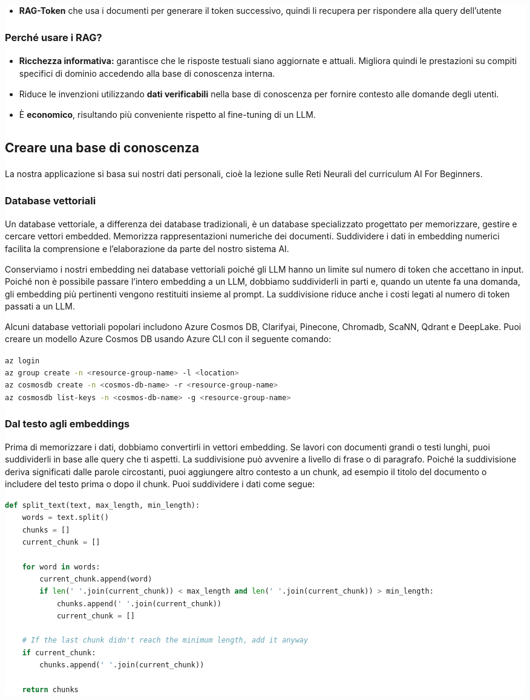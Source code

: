 - **RAG-Token** che usa i documenti per generare il token successivo, quindi li recupera per rispondere alla query dell’utente

### Perché usare i RAG?

- **Ricchezza informativa:** garantisce che le risposte testuali siano aggiornate e attuali. Migliora quindi le prestazioni su compiti specifici di dominio accedendo alla base di conoscenza interna.

- Riduce le invenzioni utilizzando **dati verificabili** nella base di conoscenza per fornire contesto alle domande degli utenti.

- È **economico**, risultando più conveniente rispetto al fine-tuning di un LLM.

## Creare una base di conoscenza

La nostra applicazione si basa sui nostri dati personali, cioè la lezione sulle Reti Neurali del curriculum AI For Beginners.

### Database vettoriali

Un database vettoriale, a differenza dei database tradizionali, è un database specializzato progettato per memorizzare, gestire e cercare vettori embedded. Memorizza rappresentazioni numeriche dei documenti. Suddividere i dati in embedding numerici facilita la comprensione e l’elaborazione da parte del nostro sistema AI.

Conserviamo i nostri embedding nei database vettoriali poiché gli LLM hanno un limite sul numero di token che accettano in input. Poiché non è possibile passare l’intero embedding a un LLM, dobbiamo suddividerli in parti e, quando un utente fa una domanda, gli embedding più pertinenti vengono restituiti insieme al prompt. La suddivisione riduce anche i costi legati al numero di token passati a un LLM.

Alcuni database vettoriali popolari includono Azure Cosmos DB, Clarifyai, Pinecone, Chromadb, ScaNN, Qdrant e DeepLake. Puoi creare un modello Azure Cosmos DB usando Azure CLI con il seguente comando:

```bash
az login
az group create -n <resource-group-name> -l <location>
az cosmosdb create -n <cosmos-db-name> -r <resource-group-name>
az cosmosdb list-keys -n <cosmos-db-name> -g <resource-group-name>
```

### Dal testo agli embeddings

Prima di memorizzare i dati, dobbiamo convertirli in vettori embedding. Se lavori con documenti grandi o testi lunghi, puoi suddividerli in base alle query che ti aspetti. La suddivisione può avvenire a livello di frase o di paragrafo. Poiché la suddivisione deriva significati dalle parole circostanti, puoi aggiungere altro contesto a un chunk, ad esempio il titolo del documento o includere del testo prima o dopo il chunk. Puoi suddividere i dati come segue:

```python
def split_text(text, max_length, min_length):
    words = text.split()
    chunks = []
    current_chunk = []

    for word in words:
        current_chunk.append(word)
        if len(' '.join(current_chunk)) < max_length and len(' '.join(current_chunk)) > min_length:
            chunks.append(' '.join(current_chunk))
            current_chunk = []

    # If the last chunk didn't reach the minimum length, add it anyway
    if current_chunk:
        chunks.append(' '.join(current_chunk))

    return chunks
```